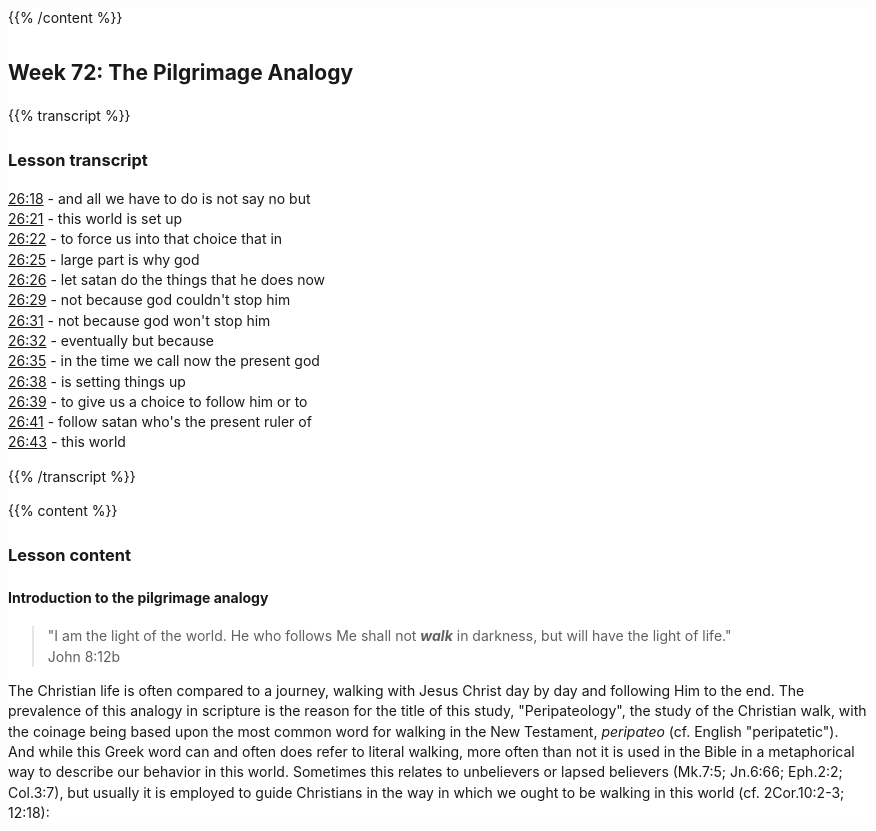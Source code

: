 {{% /content %}}



## Week 72: The Pilgrimage Analogy

{{% transcript %}}

### Lesson transcript

<a href="https://www.youtube.com/watch?v=eqtCDR-RVjc&t=1578">26:18</a> - and all we have to do is not say no but<br/>
<a href="https://www.youtube.com/watch?v=eqtCDR-RVjc&t=1581">26:21</a> - this world is set up<br/>
<a href="https://www.youtube.com/watch?v=eqtCDR-RVjc&t=1582">26:22</a> - to force us into that choice that in<br/>
<a href="https://www.youtube.com/watch?v=eqtCDR-RVjc&t=1585">26:25</a> - large part is why god<br/>
<a href="https://www.youtube.com/watch?v=eqtCDR-RVjc&t=1586">26:26</a> - let satan do the things that he does now<br/>
<a href="https://www.youtube.com/watch?v=eqtCDR-RVjc&t=1589">26:29</a> - not because god couldn't stop him<br/>
<a href="https://www.youtube.com/watch?v=eqtCDR-RVjc&t=1591">26:31</a> - not because god won't stop him<br/>
<a href="https://www.youtube.com/watch?v=eqtCDR-RVjc&t=1592">26:32</a> - eventually but because<br/>
<a href="https://www.youtube.com/watch?v=eqtCDR-RVjc&t=1595">26:35</a> - in the time we call now the present god<br/>
<a href="https://www.youtube.com/watch?v=eqtCDR-RVjc&t=1598">26:38</a> - is setting things up<br/>
<a href="https://www.youtube.com/watch?v=eqtCDR-RVjc&t=1599">26:39</a> - to give us a choice to follow him or to<br/>
<a href="https://www.youtube.com/watch?v=eqtCDR-RVjc&t=1601">26:41</a> - follow satan who's the present ruler of<br/>
<a href="https://www.youtube.com/watch?v=eqtCDR-RVjc&t=1603">26:43</a> - this world<br/>

{{% /transcript %}}

{{% content %}}

### Lesson content

#### Introduction to the pilgrimage analogy

> "I am the light of the world. He who follows Me shall not ***walk*** in darkness, but will have the light of life."  
> John 8:12b

The Christian life is often compared to a journey, walking with Jesus Christ day by day and following Him to the end. The prevalence of this analogy in scripture is the reason for the title of this study, "Peripateology", the study of the Christian walk, with the coinage being based upon the most common word for walking in the New Testament, *peripateo* (cf. English "peripatetic"). And while this Greek word can and often does refer to literal walking, more often than not it is used in the Bible in a metaphorical way to describe our behavior in this world. Sometimes this relates to unbelievers or lapsed believers (Mk.7:5; Jn.6:66; Eph.2:2; Col.3:7), but usually it is employed to guide Christians in the way in which we ought to be walking in this world (cf. 2Cor.10:2-3; 12:18):
